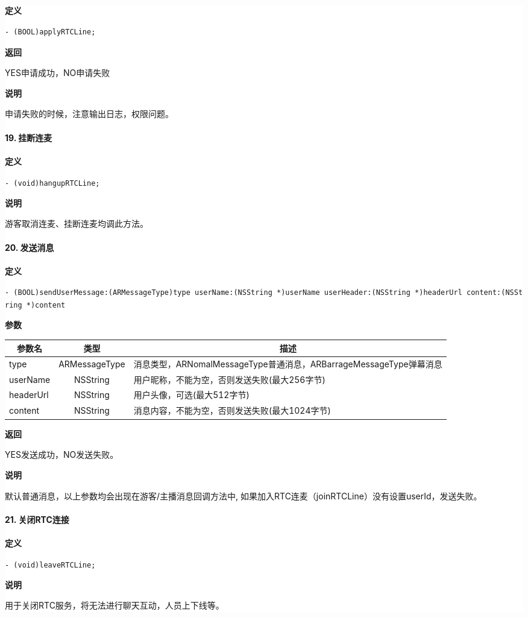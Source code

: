 **定义**

```
- (BOOL)applyRTCLine;
```
**返回**

YES申请成功，NO申请失败

**说明**

申请失败的时候，注意输出日志，权限问题。

#### 19. 挂断连麦

**定义**

```
- (void)hangupRTCLine;
```

**说明**

游客取消连麦、挂断连麦均调此方法。

#### 20. 发送消息

**定义**

```
- (BOOL)sendUserMessage:(ARMessageType)type userName:(NSString *)userName userHeader:(NSString *)headerUrl content:(NSString *)content
```
**参数**

参数名 | 类型 | 描述
---|:---:|---
type | ARMessageType | 消息类型，ARNomalMessageType普通消息，ARBarrageMessageType弹幕消息
userName | NSString | 用户昵称，不能为空，否则发送失败(最大256字节)
headerUrl | NSString | 用户头像，可选(最大512字节)
content | NSString | 消息内容，不能为空，否则发送失败(最大1024字节)

**返回**

YES发送成功，NO发送失败。

**说明**

默认普通消息，以上参数均会出现在游客/主播消息回调方法中, 如果加入RTC连麦（joinRTCLine）没有设置userId，发送失败。

#### 21. 关闭RTC连接

**定义**

```
- (void)leaveRTCLine;
```

**说明**

用于关闭RTC服务，将无法进行聊天互动，人员上下线等。
